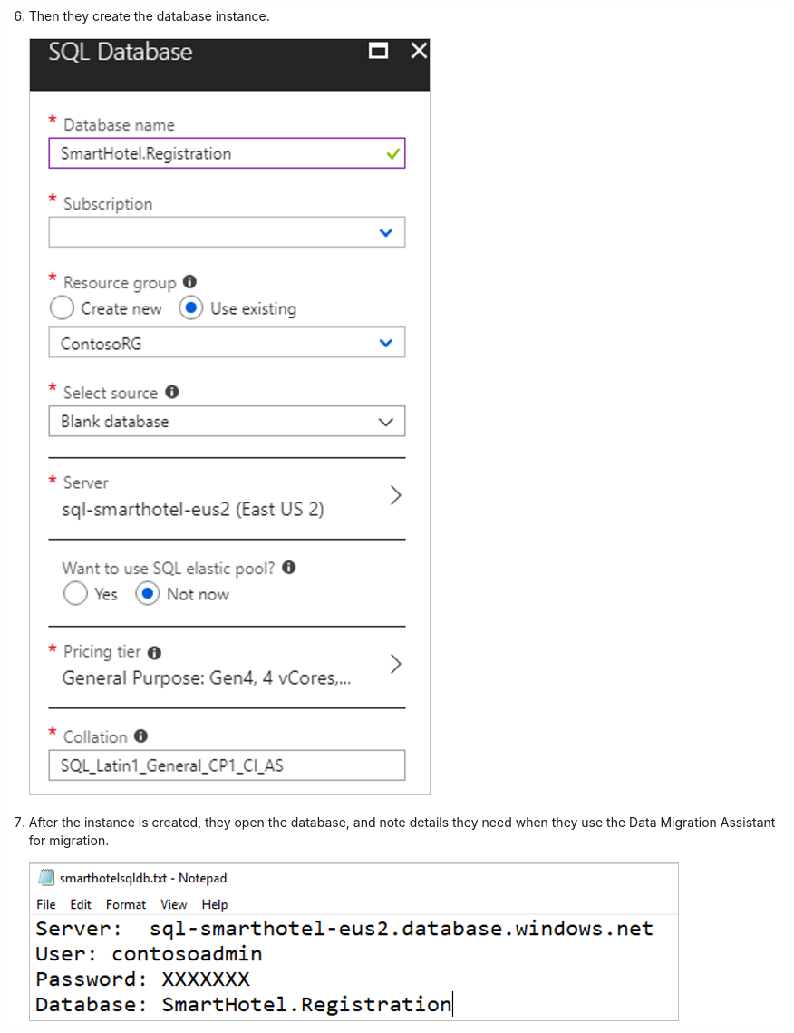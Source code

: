 6. Then they create the database instance.

    ![Provision SQL](./media/contoso-migration-rearchitect-container-sql/provision-sql5.png)

7. After the instance is created, they open the database, and note details they need when they use the Data Migration Assistant for migration.

    ![Provision SQL](./media/contoso-migration-rearchitect-container-sql/provision-sql6.png)
